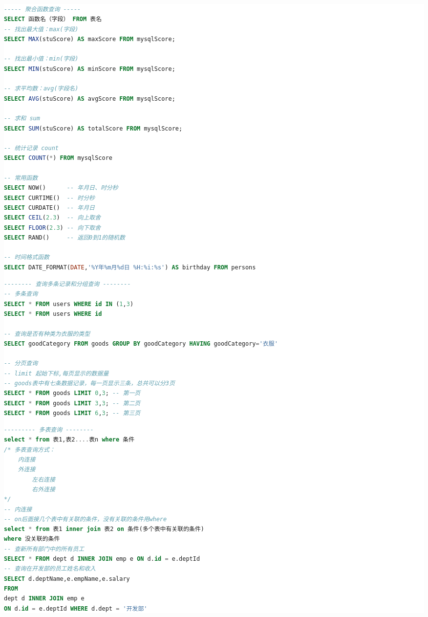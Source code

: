 ```sql
----- 聚合函数查询 -----
SELECT 函数名（字段） FROM 表名
-- 找出最大值：max(字段)
SELECT MAX(stuScore) AS maxScore FROM mysqlScore;

-- 找出最小值：min(字段)
SELECT MIN(stuScore) AS minScore FROM mysqlScore;

-- 求平均数：avg(字段名)
SELECT AVG(stuScore) AS avgScore FROM mysqlScore;

-- 求和 sum
SELECT SUM(stuScore) AS totalScore FROM mysqlScore;

-- 统计记录 count
SELECT COUNT(*) FROM mysqlScore

-- 常用函数
SELECT NOW()      -- 年月日、时分秒
SELECT CURTIME()  -- 时分秒
SELECT CURDATE()  -- 年月日
SELECT CEIL(2.3)  -- 向上取舍
SELECT FLOOR(2.3) -- 向下取舍
SELECT RAND()     -- 返回0到1的随机数

-- 时间格式函数
SELECT DATE_FORMAT(DATE,'%Y年%m月%d日 %H:%i:%s') AS birthday FROM persons
```
```sql
-------- 查询多条记录和分组查询 --------
-- 多条查询
SELECT * FROM users WHERE id IN (1,3)
SELECT * FROM users WHERE id

-- 查询是否有种类为衣服的类型
SELECT goodCategory FROM goods GROUP BY goodCategory HAVING goodCategory='衣服'

-- 分页查询
-- limit 起始下标,每页显示的数据量
-- goods表中有七条数据记录，每一页显示三条，总共可以分3页
SELECT * FROM goods LIMIT 0,3; -- 第一页
SELECT * FROM goods LIMIT 3,3; -- 第二页
SELECT * FROM goods LIMIT 6,3; -- 第三页
```
```sql
--------- 多表查询 --------
select * from 表1,表2....表n where 条件
/* 多表查询方式：
	内连接
	外连接
		左右连接
		右外连接
*/
-- 内连接
-- on后面接几个表中有关联的条件，没有关联的条件用where
select * from 表1 inner join 表2 on 条件(多个表中有关联的条件) 
where 没关联的条件
-- 查新所有部门中的所有员工
SELECT * FROM dept d INNER JOIN emp e ON d.id = e.deptId
-- 查询在开发部的员工姓名和收入
SELECT d.deptName,e.empName,e.salary
FROM
dept d INNER JOIN emp e
ON d.id = e.deptId WHERE d.dept = '开发部'
```